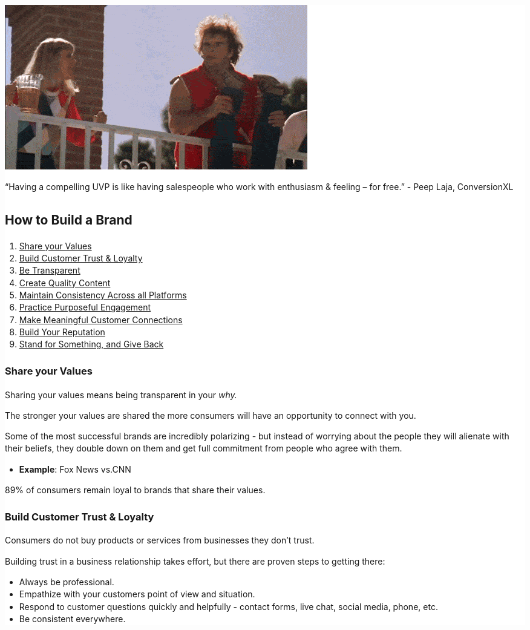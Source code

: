 ![](/images/download-7-1.gif)

“Having a compelling UVP is like having salespeople who work with enthusiasm & feeling – for free.” - Peep Laja, ConversionXL

## How to Build a Brand

1. [Share your Values](#Share-your-Values)
2. [Build Customer Trust & Loyalty](#Build-Customer-Trust-Loyalty)
3. [Be Transparent](#Be-Transparent)
4. [Create Quality Content](#Create-Quality-Content)
5. [Maintain Consistency Across all Platforms](#Maintain-Consistency-Across-all-Platforms)
6. [Practice Purposeful Engagement](#Practice-Purposeful-Engagement)
7. [Make Meaningful Customer Connections](#Maintain-Consistency-Across-all-Platforms)
8. [Build Your Reputation](#Build-Your-Reputation)
9. [Stand for Something, and Give Back](#Stand-for-Something-and-Give-Back)

### Share your Values

Sharing your values means being transparent in your _why._

The stronger your values are shared the more consumers will have an opportunity to connect with you.

Some of the most successful brands are incredibly polarizing - but instead of worrying about the people they will alienate with their beliefs, they double down on them and get full commitment from people who agree with them.

- **Example**: Fox News vs.CNN

89% of consumers remain loyal to brands that share their values.

### Build Customer Trust & Loyalty

Consumers do not buy products or services from businesses they don’t trust.

Building trust in a business relationship takes effort, but there are proven steps to getting there:

- Always be professional.
- Empathize with your customers point of view and situation.
- Respond to customer questions quickly and helpfully - contact forms, live chat, social media, phone, etc.
- Be consistent everywhere.
